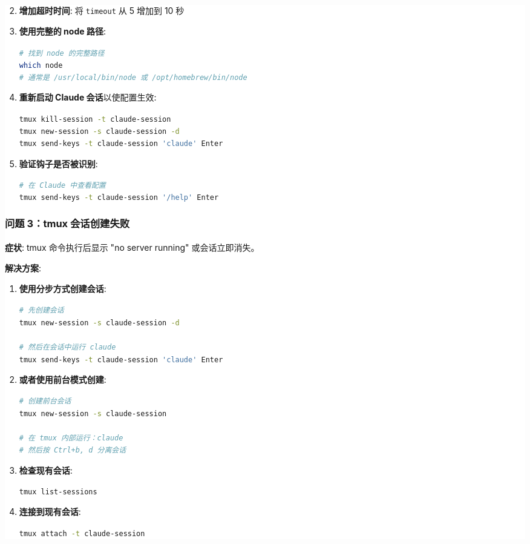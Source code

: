 2. **增加超时时间**: 将 `timeout` 从 5 增加到 10 秒

3. **使用完整的 node 路径**:

   ```bash
   # 找到 node 的完整路径
   which node
   # 通常是 /usr/local/bin/node 或 /opt/homebrew/bin/node
   ```

4. **重新启动 Claude 会话**以使配置生效:

   ```bash
   tmux kill-session -t claude-session
   tmux new-session -s claude-session -d
   tmux send-keys -t claude-session 'claude' Enter
   ```

5. **验证钩子是否被识别**:
   ```bash
   # 在 Claude 中查看配置
   tmux send-keys -t claude-session '/help' Enter
   ```

### 问题 3：tmux 会话创建失败

**症状**: tmux 命令执行后显示 "no server running" 或会话立即消失。

**解决方案**:

1. **使用分步方式创建会话**:

   ```bash
   # 先创建会话
   tmux new-session -s claude-session -d

   # 然后在会话中运行 claude
   tmux send-keys -t claude-session 'claude' Enter
   ```

2. **或者使用前台模式创建**:

   ```bash
   # 创建前台会话
   tmux new-session -s claude-session

   # 在 tmux 内部运行：claude
   # 然后按 Ctrl+b, d 分离会话
   ```

3. **检查现有会话**:

   ```bash
   tmux list-sessions
   ```

4. **连接到现有会话**:
   ```bash
   tmux attach -t claude-session
   ```
